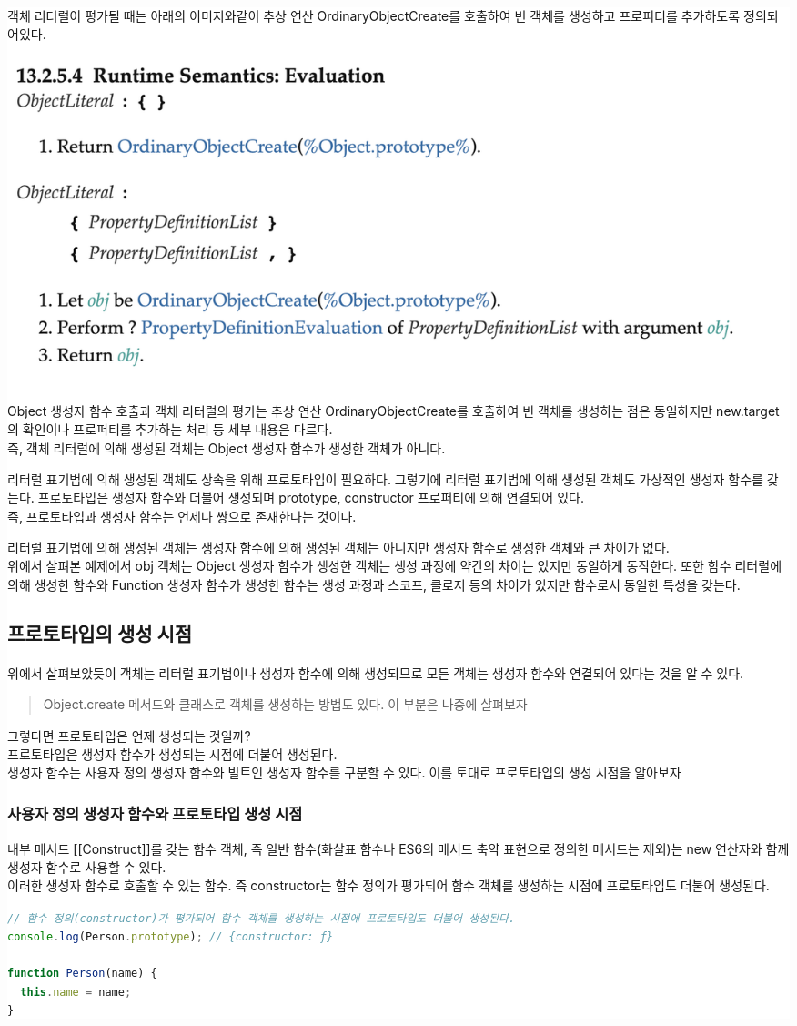 객체 리터럴이 평가될 때는 아래의 이미지와같이 추상 연산 OrdinaryObjectCreate를 호출하여 빈 객체를 생성하고 프로퍼티를 추가하도록 정의되어있다.

<img src="./object-literal-evaluation.png" />

Object 생성자 함수 호출과 객체 리터럴의 평가는 추상 연산 OrdinaryObjectCreate를 호출하여 빈 객체를 생성하는 점은 동일하지만 new.target의 확인이나 프로퍼티를 추가하는 처리 등 세부 내용은 다르다.  
즉, 객체 리터럴에 의해 생성된 객체는 Object 생성자 함수가 생성한 객체가 아니다.

리터럴 표기법에 의해 생성된 객체도 상속을 위해 프로토타입이 필요하다. 그렇기에 리터럴 표기법에 의해 생성된 객체도 가상적인 생성자 함수를 갖는다.
프로토타입은 생성자 함수와 더불어 생성되며 prototype, constructor 프로퍼티에 의해 연결되어 있다.  
즉, 프로토타입과 생성자 함수는 언제나 쌍으로 존재한다는 것이다.

리터럴 표기법에 의해 생성된 객체는 생성자 함수에 의해 생성된 객체는 아니지만 생성자 함수로 생성한 객체와 큰 차이가 없다.  
위에서 살펴본 예제에서 obj 객체는 Object 생성자 함수가 생성한 객체는 생성 과정에 약간의 차이는 있지만 동일하게 동작한다. 또한 함수 리터럴에 의해 생성한 함수와 Function 생성자 함수가 생성한 함수는 생성 과정과 스코프, 클로저 등의 차이가 있지만 함수로서 동일한 특성을 갖는다.

## 프로토타입의 생성 시점

위에서 살펴보았듯이 객체는 리터럴 표기법이나 생성자 함수에 의해 생성되므로 모든 객체는 생성자 함수와 연결되어 있다는 것을 알 수 있다.

> Object.create 메서드와 클래스로 객체를 생성하는 방법도 있다. 이 부분은 나중에 살펴보자

그렇다면 프로토타입은 언제 생성되는 것일까?  
프로토타입은 생성자 함수가 생성되는 시점에 더불어 생성된다.  
생성자 함수는 사용자 정의 생성자 함수와 빌트인 생성자 함수를 구분할 수 있다. 이를 토대로 프로토타입의 생성 시점을 알아보자

### 사용자 정의 생성자 함수와 프로토타입 생성 시점

내부 메서드 [[Construct]]를 갖는 함수 객체, 즉 일반 함수(화살표 함수나 ES6의 메서드 축약 표현으로 정의한 메서드는 제외)는 new 연산자와 함께 생성자 함수로 사용할 수 있다.  
이러한 생성자 함수로 호출할 수 있는 함수. 즉 constructor는 함수 정의가 평가되어 함수 객체를 생성하는 시점에 프로토타입도 더불어 생성된다.

```js
// 함수 정의(constructor)가 평가되어 함수 객체를 생성하는 시점에 프로토타입도 더불어 생성된다.
console.log(Person.prototype); // {constructor: ƒ}

function Person(name) {
  this.name = name;
}
```
